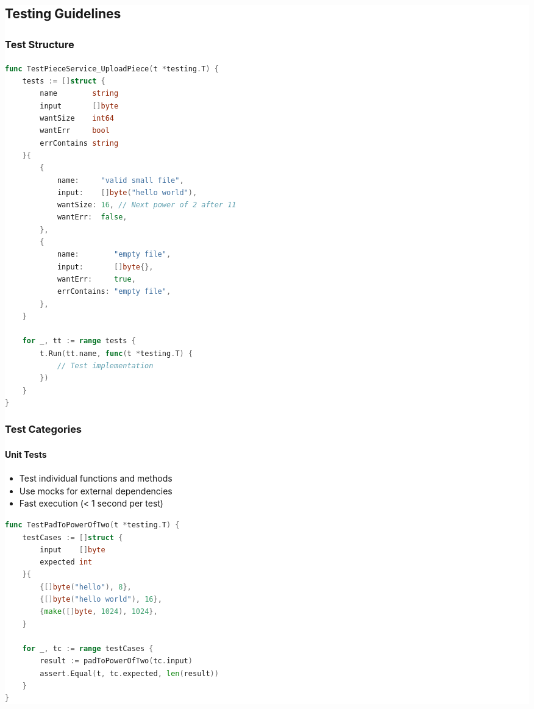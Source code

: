## Testing Guidelines

### Test Structure

```go
func TestPieceService_UploadPiece(t *testing.T) {
    tests := []struct {
        name        string
        input       []byte
        wantSize    int64
        wantErr     bool
        errContains string
    }{
        {
            name:     "valid small file",
            input:    []byte("hello world"),
            wantSize: 16, // Next power of 2 after 11
            wantErr:  false,
        },
        {
            name:        "empty file",
            input:       []byte{},
            wantErr:     true,
            errContains: "empty file",
        },
    }

    for _, tt := range tests {
        t.Run(tt.name, func(t *testing.T) {
            // Test implementation
        })
    }
}
```

### Test Categories

#### Unit Tests
- Test individual functions and methods
- Use mocks for external dependencies
- Fast execution (< 1 second per test)

```go
func TestPadToPowerOfTwo(t *testing.T) {
    testCases := []struct {
        input    []byte
        expected int
    }{
        {[]byte("hello"), 8},
        {[]byte("hello world"), 16},
        {make([]byte, 1024), 1024},
    }

    for _, tc := range testCases {
        result := padToPowerOfTwo(tc.input)
        assert.Equal(t, tc.expected, len(result))
    }
}
```
